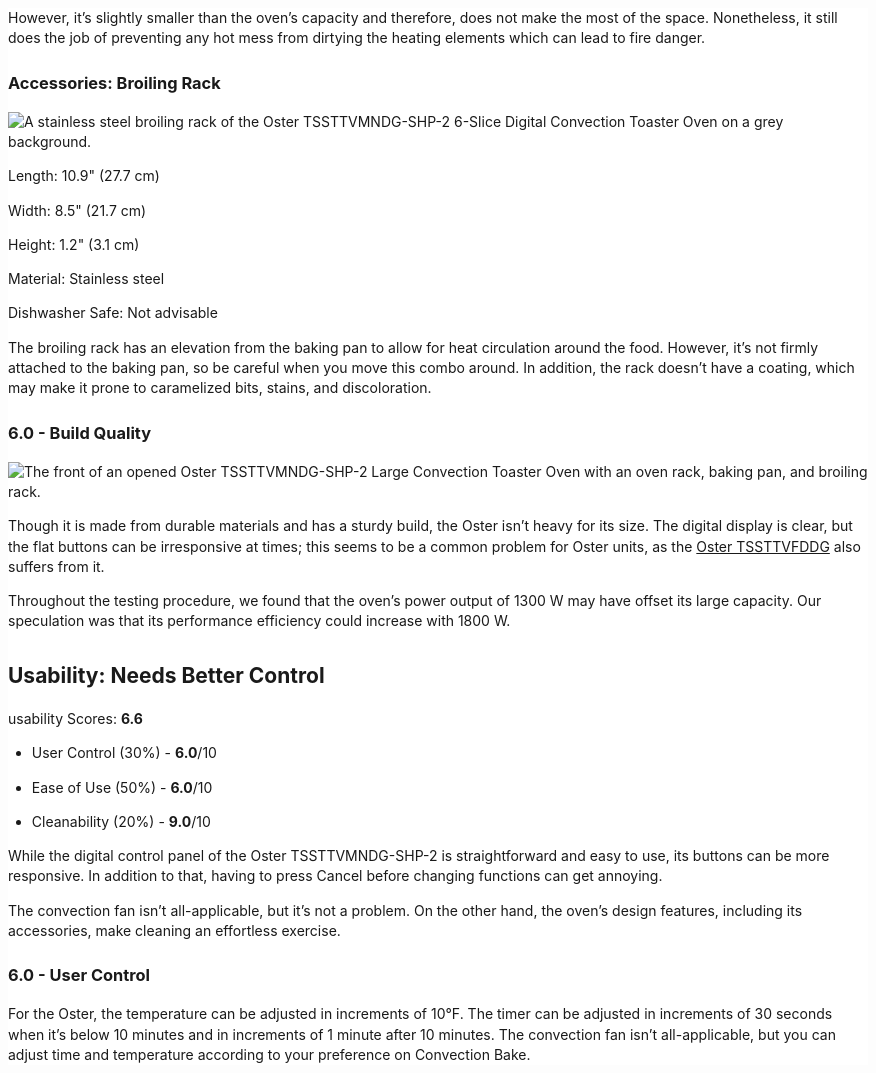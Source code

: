 However, it’s slightly smaller than the oven’s capacity and therefore, does not make the most of the space. Nonetheless, it still does the job of preventing any hot mess from dirtying the heating elements which can lead to fire danger.

### Accessories: Broiling Rack

<img src="https://cdn.healthykitchen101.com/reviews/images/toaster-ovens/cl61m35v4001alj88duzigrbk.jpg" alt="A stainless steel broiling rack of the Oster TSSTTVMNDG-SHP-2 6-Slice Digital Convection Toaster Oven on a grey background." width="300px" height="200px">

Length: 10.9" (27.7 cm)

Width: 8.5" (21.7 cm)

Height: 1.2" (3.1 cm)

Material: Stainless steel

Dishwasher Safe: Not advisable

The broiling rack has an elevation from the baking pan to allow for heat circulation around the food. However, it’s not firmly attached to the baking pan, so be careful when you move this combo around. In addition, the rack doesn’t have a coating, which may make it prone to caramelized bits, stains, and discoloration.

### 6.0 - Build Quality

<img src="https://cdn.healthykitchen101.com/reviews/images/toaster-ovens/cl6evsguf000oek883nmu0rhk.jpg" alt="The front of an opened Oster TSSTTVMNDG-SHP-2 Large Convection Toaster Oven with an oven rack, baking pan, and broiling rack." width="300px" height="200px">

Though it is made from durable materials and has a sturdy build, the Oster isn’t heavy for its size. The digital display is clear, but the flat buttons can be irresponsive at times; this seems to be a common problem for Oster units, as the [Oster TSSTTVFDDG](https://healthykitchen101.com/toaster-ovens/reviews/oster/oster-tssttvfddg/) also suffers from it.

Throughout the testing procedure, we found that the oven’s power output of 1300 W may have offset its large capacity. Our speculation was that its performance efficiency could increase with 1800 W.

Usability: Needs Better Control
-------------------------------

usability Scores: **6.6**

*   User Control (30%) - **6.0**/10
    
*   Ease of Use (50%) - **6.0**/10
    
*   Cleanability (20%) - **9.0**/10
    

While the digital control panel of the Oster TSSTTVMNDG-SHP-2 is straightforward and easy to use, its buttons can be more responsive. In addition to that, having to press Cancel before changing functions can get annoying.

The convection fan isn’t all-applicable, but it’s not a problem. On the other hand, the oven’s design features, including its accessories, make cleaning an effortless exercise.

### 6.0 - User Control

For the Oster, the temperature can be adjusted in increments of 10°F. The timer can be adjusted in increments of 30 seconds when it’s below 10 minutes and in increments of 1 minute after 10 minutes. The convection fan isn’t all-applicable, but you can adjust time and temperature according to your preference on Convection Bake.
